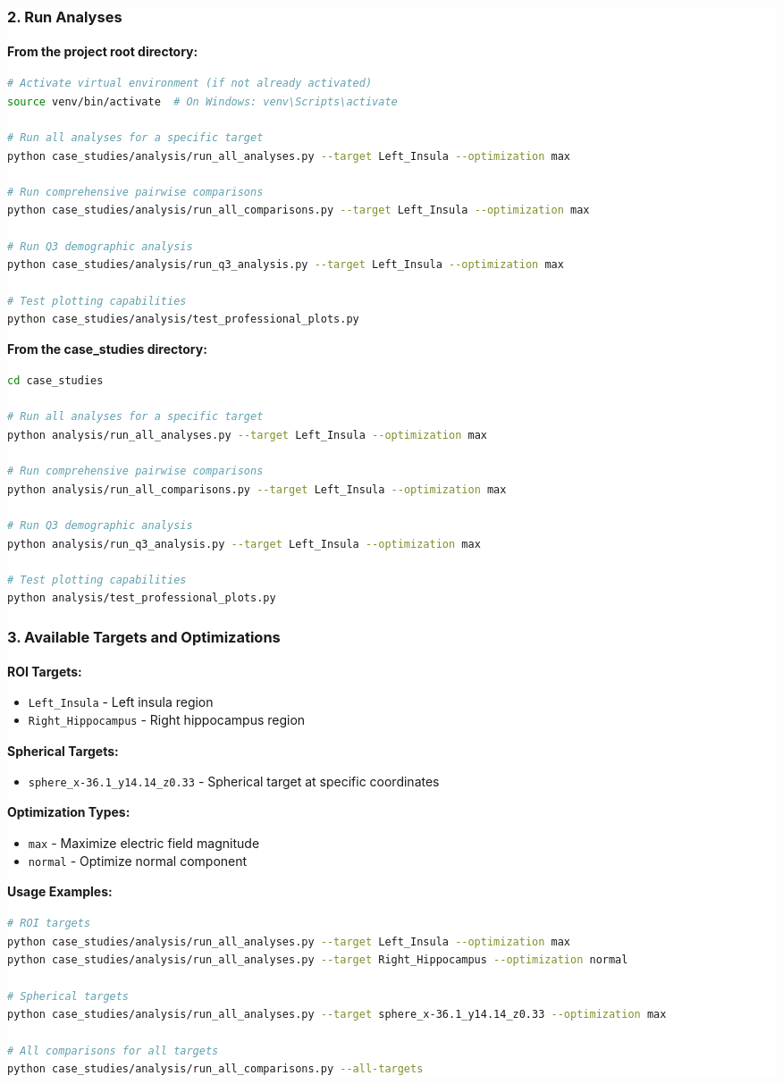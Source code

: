 ### 2. Run Analyses

**From the project root directory:**

```bash
# Activate virtual environment (if not already activated)
source venv/bin/activate  # On Windows: venv\Scripts\activate

# Run all analyses for a specific target
python case_studies/analysis/run_all_analyses.py --target Left_Insula --optimization max

# Run comprehensive pairwise comparisons
python case_studies/analysis/run_all_comparisons.py --target Left_Insula --optimization max

# Run Q3 demographic analysis
python case_studies/analysis/run_q3_analysis.py --target Left_Insula --optimization max

# Test plotting capabilities
python case_studies/analysis/test_professional_plots.py
```

**From the case_studies directory:**

```bash
cd case_studies

# Run all analyses for a specific target
python analysis/run_all_analyses.py --target Left_Insula --optimization max

# Run comprehensive pairwise comparisons
python analysis/run_all_comparisons.py --target Left_Insula --optimization max

# Run Q3 demographic analysis
python analysis/run_q3_analysis.py --target Left_Insula --optimization max

# Test plotting capabilities
python analysis/test_professional_plots.py
```

### 3. Available Targets and Optimizations

**ROI Targets:**
- `Left_Insula` - Left insula region
- `Right_Hippocampus` - Right hippocampus region

**Spherical Targets:**
- `sphere_x-36.1_y14.14_z0.33` - Spherical target at specific coordinates

**Optimization Types:**
- `max` - Maximize electric field magnitude
- `normal` - Optimize normal component

**Usage Examples:**
```bash
# ROI targets
python case_studies/analysis/run_all_analyses.py --target Left_Insula --optimization max
python case_studies/analysis/run_all_analyses.py --target Right_Hippocampus --optimization normal

# Spherical targets
python case_studies/analysis/run_all_analyses.py --target sphere_x-36.1_y14.14_z0.33 --optimization max

# All comparisons for all targets
python case_studies/analysis/run_all_comparisons.py --all-targets
```
